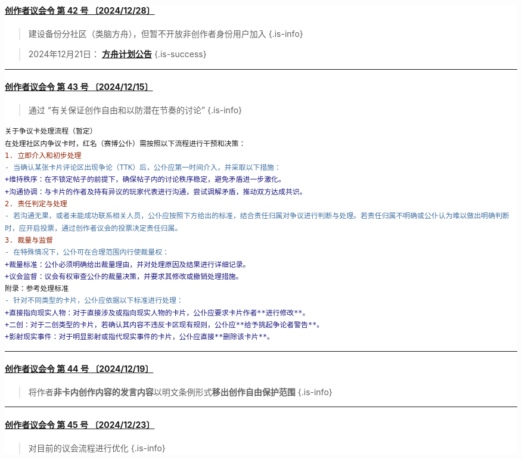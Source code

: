 
#### [创作者议会令 第 42 号 〔2024/12/28〕](https://discord.com/channels/1134557553011998840/1290316243156340799/1317487309058215947)
> 建设备份分社区（类脑方舟），但暂不开放非创作者身份用户加入
{.is-info}

> 2024年12月21日： **[方舟计划公告](https://discord.com/channels/1134557553011998840/1231430861707018332/1320034247482019962)** 
{.is-success}

---

#### [创作者议会令 第 43 号 〔2024/12/15〕](https://discord.com/channels/1134557553011998840/1290316243156340799/1317848046272385055)
> 通过 “有关保证创作自由和以防潜在节奏的讨论”
{.is-info}

```diff
关于争议卡处理流程（暂定）
在处理社区内争议卡时，红名（赛博公仆）需按照以下流程进行干预和决策：
1. 立即介入和初步处理
- 当确认某张卡片评论区出现争论（TTK）后，公仆应第一时间介入，并采取以下措施：
+维持秩序：在不锁定帖子的前提下，确保帖子内的讨论秩序稳定，避免矛盾进一步激化。
+沟通协调：与卡片的作者及持有异议的玩家代表进行沟通，尝试调解矛盾，推动双方达成共识。
2. 责任判定与处理
- 若沟通无果，或者未能成功联系相关人员，公仆应按照下方给出的标准，结合责任归属对争议进行判断与处理。若责任归属不明确或公仆认为难以做出明确判断时，应开启投票，通过创作者议会的投票决定责任归属。
3. 裁量与监督
- 在特殊情况下，公仆可在合理范围内行使裁量权：
+裁量标准：公仆必须明确给出裁量理由，并对处理原因及结果进行详细记录。
+议会监督：议会有权审查公仆的裁量决策，并要求其修改或撤销处理措施。
附录：参考处理标准
- 针对不同类型的卡片，公仆应依据以下标准进行处理：
+直接指向现实人物：对于直接涉及或指向现实人物的卡片，公仆应要求卡片作者**进行修改**。
+二创：对于二创类型的卡片，若确认其内容不违反卡区现有规则，公仆应**给予挑起争论者警告**。
+影射现实事件：对于明显影射或指代现实事件的卡片，公仆应直接**删除该卡片**。
```

---

#### [创作者议会令 第 44 号 〔2024/12/19〕](https://discord.com/channels/1134557553011998840/1290316243156340799/1319274412389695558)
> 将作者**非卡内创作内容的发言内容**以明文条例形式**移出创作自由保护范围**
{.is-info}

---

#### [创作者议会令 第 45 号 〔2024/12/23〕](https://discord.com/channels/1134557553011998840/1290316243156340799/1320484800431132702)
> 对目前的议会流程进行优化
{.is-info}
